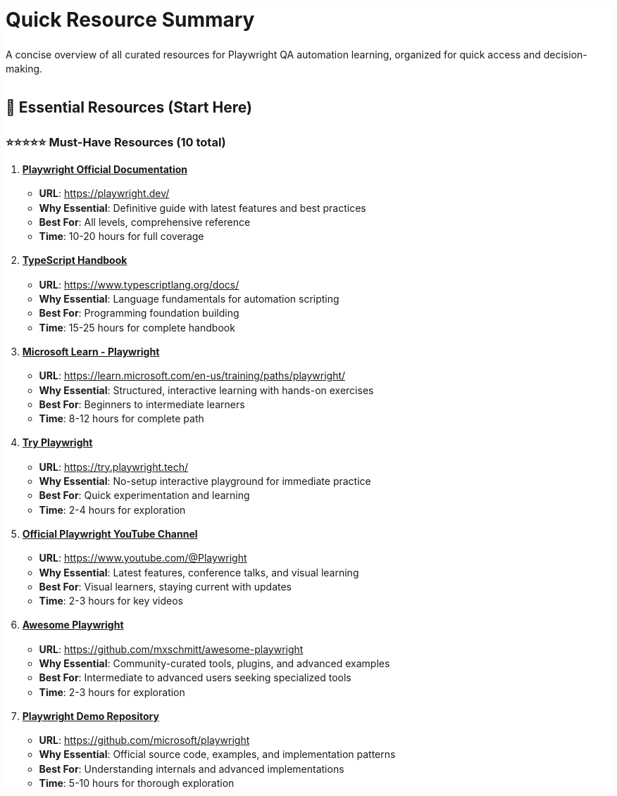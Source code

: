 # Quick Resource Summary

A concise overview of all curated resources for Playwright QA automation learning, organized for quick access and decision-making.

## 🚀 Essential Resources (Start Here)

### ⭐⭐⭐⭐⭐ Must-Have Resources (10 total)

1. **[Playwright Official Documentation](../specifications/01-official-documentation/playwright-official-documentation.md)**
   - **URL**: https://playwright.dev/
   - **Why Essential**: Definitive guide with latest features and best practices
   - **Best For**: All levels, comprehensive reference
   - **Time**: 10-20 hours for full coverage

2. **[TypeScript Handbook](../specifications/01-official-documentation/typescript-handbook.md)**
   - **URL**: https://www.typescriptlang.org/docs/
   - **Why Essential**: Language fundamentals for automation scripting
   - **Best For**: Programming foundation building
   - **Time**: 15-25 hours for complete handbook

3. **[Microsoft Learn - Playwright](../specifications/01-official-documentation/microsoft-learn-playwright.md)**
   - **URL**: https://learn.microsoft.com/en-us/training/paths/playwright/
   - **Why Essential**: Structured, interactive learning with hands-on exercises
   - **Best For**: Beginners to intermediate learners
   - **Time**: 8-12 hours for complete path

4. **[Try Playwright](../specifications/06-practice-resources/try-playwright.md)**
   - **URL**: https://try.playwright.tech/
   - **Why Essential**: No-setup interactive playground for immediate practice
   - **Best For**: Quick experimentation and learning
   - **Time**: 2-4 hours for exploration

5. **[Official Playwright YouTube Channel](../specifications/03-video-resources/official-playwright-youtube.md)**
   - **URL**: https://www.youtube.com/@Playwright
   - **Why Essential**: Latest features, conference talks, and visual learning
   - **Best For**: Visual learners, staying current with updates
   - **Time**: 2-3 hours for key videos

6. **[Awesome Playwright](../specifications/04-community-resources/awesome-playwright.md)**
   - **URL**: https://github.com/mxschmitt/awesome-playwright
   - **Why Essential**: Community-curated tools, plugins, and advanced examples
   - **Best For**: Intermediate to advanced users seeking specialized tools
   - **Time**: 2-3 hours for exploration

7. **[Playwright Demo Repository](../specifications/04-community-resources/playwright-demo-repository.md)**
   - **URL**: https://github.com/microsoft/playwright
   - **Why Essential**: Official source code, examples, and implementation patterns
   - **Best For**: Understanding internals and advanced implementations
   - **Time**: 5-10 hours for thorough exploration
